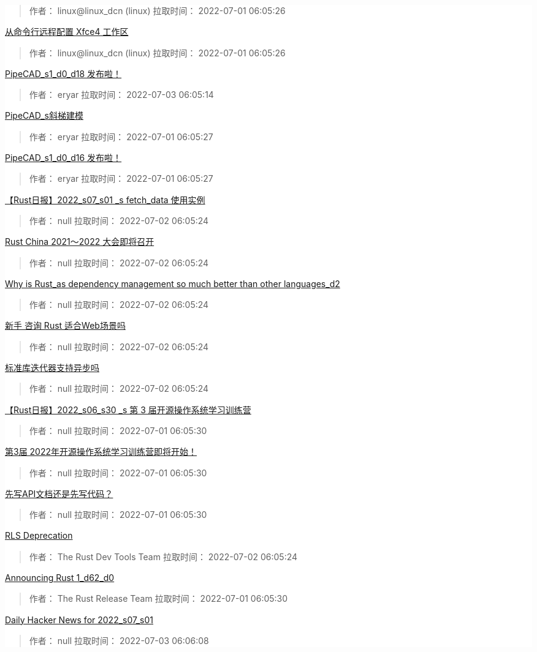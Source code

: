 > 作者： linux@linux_dcn (linux)  拉取时间： 2022-07-01 06:05:26

 [从命令行远程配置 Xfce4 工作区](https://linux.cn/article-14776-1.html?utm_source=rss&utm_medium=rss)

> 作者： linux@linux_dcn (linux)  拉取时间： 2022-07-01 06:05:26

 [PipeCAD_s1_d0_d18 发布啦！](http://www.cppblog.com/eryar/archive/2022/07/02/pipecad_1_0_18.html)

> 作者： eryar  拉取时间： 2022-07-03 06:05:14

 [PipeCAD_s斜梯建模](http://www.cppblog.com/eryar/archive/2022/06/30/pipecad_stair.html)

> 作者： eryar  拉取时间： 2022-07-01 06:05:27

 [PipeCAD_s1_d0_d16 发布啦！](http://www.cppblog.com/eryar/archive/2022/06/26/pipecad_1_0_16.html)

> 作者： eryar  拉取时间： 2022-07-01 06:05:27

 [【Rust日报】2022_s07_s01 _s fetch_data 使用实例](https://rustcc.cn/article?id=471fc018-344d-42c4-a881-99da633213bc)

> 作者： null  拉取时间： 2022-07-02 06:05:24

 [Rust China 2021～2022 大会即将召开](https://rustcc.cn/article?id=48c7f26a-8014-402f-9638-ec0794a61ad4)

> 作者： null  拉取时间： 2022-07-02 06:05:24

 [Why is Rust_as dependency management so much better than other languages_d2](https://rustcc.cn/article?id=f92d913d-bb8b-4814-9c84-2c4ca9b0b12d)

> 作者： null  拉取时间： 2022-07-02 06:05:24

 [新手 咨询 Rust 适合Web场景吗](https://rustcc.cn/article?id=7730fe19-67f5-4379-9ca3-7f067a9c8f12)

> 作者： null  拉取时间： 2022-07-02 06:05:24

 [标准库迭代器支持异步吗](https://rustcc.cn/article?id=5a0bae65-8c3d-489d-95a5-5523908f981d)

> 作者： null  拉取时间： 2022-07-02 06:05:24

 [【Rust日报】2022_s06_s30 _s  第 3 届开源操作系统学习训练营](https://rustcc.cn/article?id=6c070771-4f85-4ec2-aaa8-9d535a36cd41)

> 作者： null  拉取时间： 2022-07-01 06:05:30

 [第3届 2022年开源操作系统学习训练营即将开始！](https://rustcc.cn/article?id=20a35d38-7cae-4996-9662-36a6c241fea6)

> 作者： null  拉取时间： 2022-07-01 06:05:30

 [先写API文档还是先写代码？](https://rustcc.cn/article?id=e63a10c7-895a-488d-a1df-748ced2195fa)

> 作者： null  拉取时间： 2022-07-01 06:05:30

 [RLS Deprecation](https://blog.rust-lang.org/2022/07/01/RLS-deprecation.html)

> 作者： The Rust Dev Tools Team  拉取时间： 2022-07-02 06:05:24

 [Announcing Rust 1_d62_d0](https://blog.rust-lang.org/2022/06/30/Rust-1.62.0.html)

> 作者： The Rust Release Team  拉取时间： 2022-07-01 06:05:30

 [Daily Hacker News for 2022_s07_s01](https://www.daemonology.net/hn-daily/2022-07-01.html)

> 作者： null  拉取时间： 2022-07-03 06:06:08
